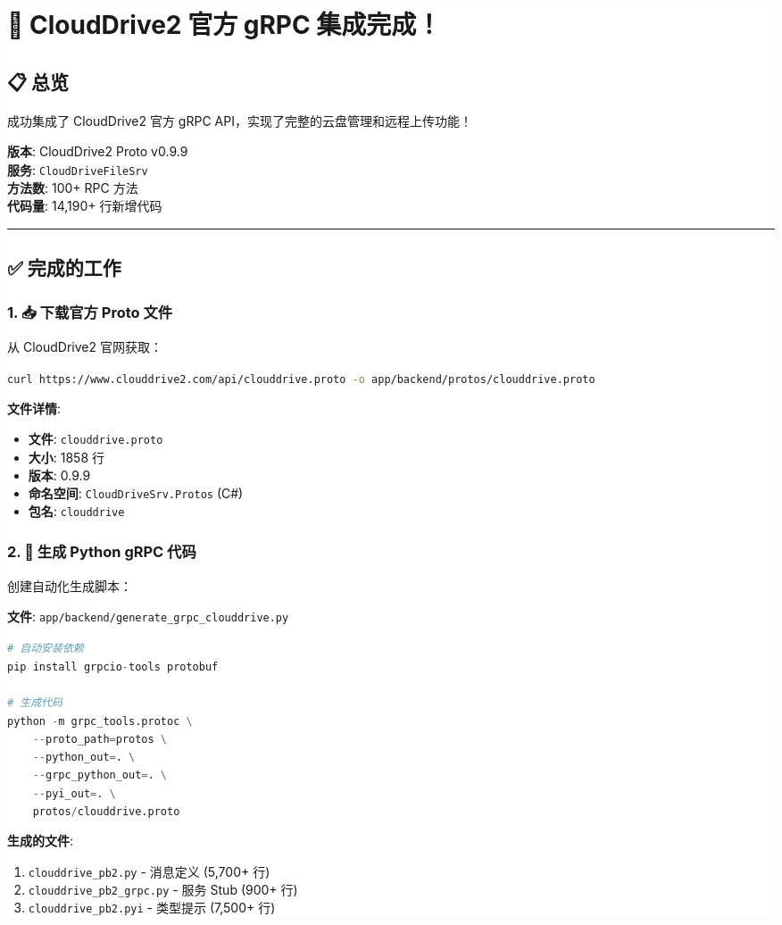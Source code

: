 # 🎉 CloudDrive2 官方 gRPC 集成完成！

## 📋 总览

成功集成了 CloudDrive2 官方 gRPC API，实现了完整的云盘管理和远程上传功能！

**版本**: CloudDrive2 Proto v0.9.9  
**服务**: `CloudDriveFileSrv`  
**方法数**: 100+ RPC 方法  
**代码量**: 14,190+ 行新增代码

---

## ✅ 完成的工作

### 1. 📥 下载官方 Proto 文件

从 CloudDrive2 官网获取：

```bash
curl https://www.clouddrive2.com/api/clouddrive.proto -o app/backend/protos/clouddrive.proto
```

**文件详情**:
- **文件**: `clouddrive.proto`
- **大小**: 1858 行
- **版本**: 0.9.9
- **命名空间**: `CloudDriveSrv.Protos` (C#)
- **包名**: `clouddrive`

### 2. 🔧 生成 Python gRPC 代码

创建自动化生成脚本：

**文件**: `app/backend/generate_grpc_clouddrive.py`

```python
# 自动安装依赖
pip install grpcio-tools protobuf

# 生成代码
python -m grpc_tools.protoc \
    --proto_path=protos \
    --python_out=. \
    --grpc_python_out=. \
    --pyi_out=. \
    protos/clouddrive.proto
```

**生成的文件**:
1. `clouddrive_pb2.py` - 消息定义 (5,700+ 行)
2. `clouddrive_pb2_grpc.py` - 服务 Stub (900+ 行)
3. `clouddrive_pb2.pyi` - 类型提示 (7,500+ 行)

